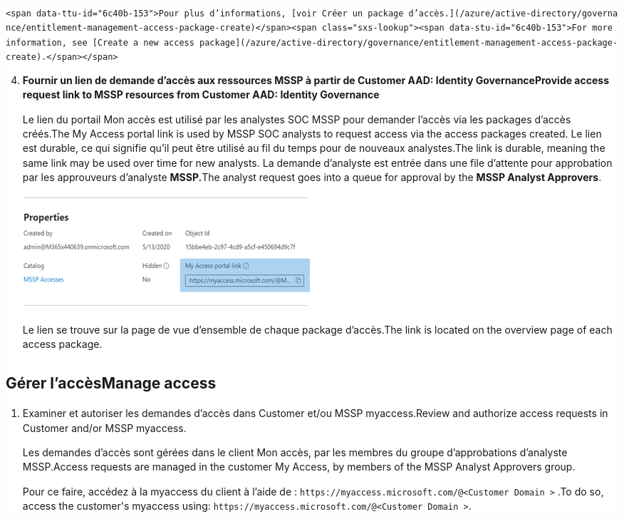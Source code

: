     <span data-ttu-id="6c40b-153">Pour plus d’informations, [voir Créer un package d’accès.](/azure/active-directory/governance/entitlement-management-access-package-create)</span><span class="sxs-lookup"><span data-stu-id="6c40b-153">For more information, see [Create a new access package](/azure/active-directory/governance/entitlement-management-access-package-create).</span></span>


4. <span data-ttu-id="6c40b-154">**Fournir un lien de demande d’accès aux ressources MSSP à partir de Customer AAD: Identity Governance**</span><span class="sxs-lookup"><span data-stu-id="6c40b-154">**Provide access request link to MSSP resources from Customer AAD: Identity Governance**</span></span>

    <span data-ttu-id="6c40b-155">Le lien du portail Mon accès est utilisé par les analystes SOC MSSP pour demander l’accès via les packages d’accès créés.</span><span class="sxs-lookup"><span data-stu-id="6c40b-155">The My Access portal link is used by MSSP SOC analysts to request access via the access packages created.</span></span> <span data-ttu-id="6c40b-156">Le lien est durable, ce qui signifie qu’il peut être utilisé au fil du temps pour de nouveaux analystes.</span><span class="sxs-lookup"><span data-stu-id="6c40b-156">The link is durable, meaning the same link may be used over time for new analysts.</span></span> <span data-ttu-id="6c40b-157">La demande d’analyste est entrée dans une file d’attente pour approbation par les approuveurs d’analyste **MSSP.**</span><span class="sxs-lookup"><span data-stu-id="6c40b-157">The analyst request goes into a queue for approval by the **MSSP Analyst Approvers**.</span></span>


    ![Image des propriétés d’accès](../../media/access-properties.png)

    <span data-ttu-id="6c40b-159">Le lien se trouve sur la page de vue d’ensemble de chaque package d’accès.</span><span class="sxs-lookup"><span data-stu-id="6c40b-159">The link is located on the overview page of each access package.</span></span>

## <a name="manage-access"></a><span data-ttu-id="6c40b-160">Gérer l’accès</span><span class="sxs-lookup"><span data-stu-id="6c40b-160">Manage access</span></span> 

1. <span data-ttu-id="6c40b-161">Examiner et autoriser les demandes d’accès dans Customer et/ou MSSP myaccess.</span><span class="sxs-lookup"><span data-stu-id="6c40b-161">Review and authorize access requests in Customer and/or MSSP myaccess.</span></span>

    <span data-ttu-id="6c40b-162">Les demandes d’accès sont gérées dans le client Mon accès, par les membres du groupe d’approbations d’analyste MSSP.</span><span class="sxs-lookup"><span data-stu-id="6c40b-162">Access requests are managed in the customer My Access, by members of the MSSP Analyst Approvers group.</span></span>

    <span data-ttu-id="6c40b-163">Pour ce faire, accédez à la myaccess du client à l’aide de :  `https://myaccess.microsoft.com/@<Customer Domain >` .</span><span class="sxs-lookup"><span data-stu-id="6c40b-163">To do so, access the customer's myaccess using:  `https://myaccess.microsoft.com/@<Customer Domain >`.</span></span> 
